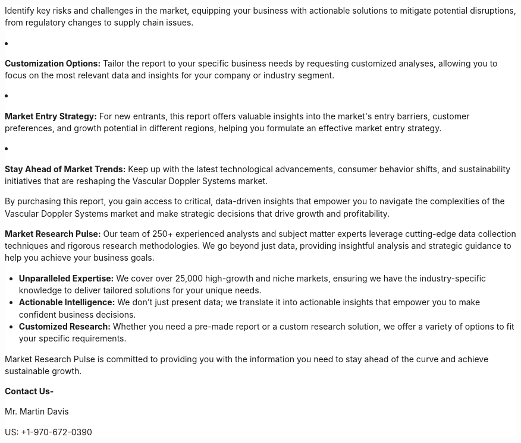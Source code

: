 Identify key risks and challenges in the market, equipping your business with actionable solutions to mitigate potential disruptions, from regulatory changes to supply chain issues.</p></li><li><p><strong>Customization Options:</strong> Tailor the report to your specific business needs by requesting customized analyses, allowing you to focus on the most relevant data and insights for your company or industry segment.</p></li><li><p><strong>Market Entry Strategy:</strong> For new entrants, this report offers valuable insights into the market's entry barriers, customer preferences, and growth potential in different regions, helping you formulate an effective market entry strategy.</p></li><li><p><strong>Stay Ahead of Market Trends:</strong> Keep up with the latest technological advancements, consumer behavior shifts, and sustainability initiatives that are reshaping the Vascular Doppler Systems market.</p></li></ol><p>By purchasing this report, you gain access to critical, data-driven insights that empower you to navigate the complexities of the Vascular Doppler Systems market and make strategic decisions that drive growth and profitability.</p><p><strong>Market Research Pulse:</strong>&nbsp;Our team of 250+ experienced analysts and subject matter experts leverage cutting-edge data collection techniques and rigorous research methodologies. We go beyond just data, providing insightful analysis and strategic guidance to help you achieve your business goals.</p><ul><li><strong>Unparalleled Expertise:</strong>&nbsp;We cover over 25,000 high-growth and niche markets, ensuring we have the industry-specific knowledge to deliver tailored solutions for your unique needs.</li><li><strong>Actionable Intelligence:</strong>&nbsp;We don't just present data; we translate it into actionable insights that empower you to make confident business decisions.</li><li><strong>Customized Research:</strong>&nbsp;Whether you need a pre-made report or a custom research solution, we offer a variety of options to fit your specific requirements.</li></ul><p>Market Research Pulse is committed to providing you with the information you need to stay ahead of the curve and achieve sustainable growth.</p><p><strong>Contact Us-</strong></p><p>Mr. Martin Davis</p><p>US: +1-970-672-0390</p>
